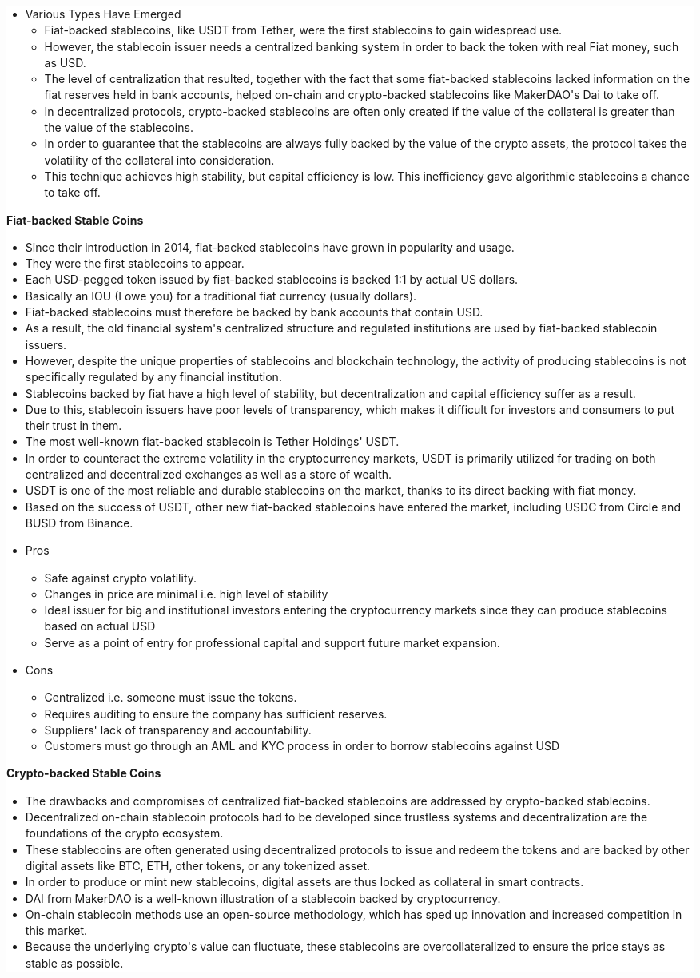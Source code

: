 - Various Types Have Emerged
  * Fiat-backed stablecoins, like USDT from Tether, were the first stablecoins to gain widespread use.
  * However, the stablecoin issuer needs a centralized banking system in order to back the token with real Fiat money, such as USD.
  * The level of centralization that resulted, together with the fact that some fiat-backed stablecoins lacked information on the fiat reserves held in bank accounts, helped on-chain and crypto-backed stablecoins like MakerDAO's Dai to take off.
  * In decentralized protocols, crypto-backed stablecoins are often only created if the value of the collateral is greater than the value of the stablecoins.
  * In order to guarantee that the stablecoins are always fully backed by the value of the crypto assets, the protocol takes the volatility of the collateral into consideration. 
  * This technique achieves high stability, but capital efficiency is low. This inefficiency gave algorithmic stablecoins a chance to take off.
 
 **Fiat-backed Stable Coins**        
* Since their introduction in 2014, fiat-backed stablecoins have grown in popularity and usage. 
* They were the first stablecoins to appear. 
* Each USD-pegged token issued by fiat-backed stablecoins is backed 1:1 by actual US dollars.
* Basically an IOU (I owe you) for a traditional fiat currency (usually dollars). 
* Fiat-backed stablecoins must therefore be backed by bank accounts that contain USD. 
* As a result, the old financial system's centralized structure and regulated institutions are used by fiat-backed stablecoin issuers. 
* However, despite the unique properties of stablecoins and blockchain technology, the activity of producing stablecoins is not specifically regulated by any financial institution. 
* Stablecoins backed by fiat have a high level of stability, but decentralization and capital efficiency suffer as a result.
* Due to this, stablecoin issuers have poor levels of transparency, which makes it difficult for investors and consumers to put their trust in them.
* The most well-known fiat-backed stablecoin is Tether Holdings' USDT. 
* In order to counteract the extreme volatility in the cryptocurrency markets, USDT is primarily utilized for trading on both centralized and decentralized exchanges as well as a store of wealth. 
* USDT is one of the most reliable and durable stablecoins on the market, thanks to its direct backing with fiat money. 
* Based on the success of USDT, other new fiat-backed stablecoins have entered the market, including USDC from Circle and BUSD from Binance. 

- Pros
  * Safe against crypto volatility.
  * Changes in price are minimal i.e. high level of stability
  * Ideal issuer for big and institutional investors entering the cryptocurrency markets since they can produce stablecoins based on actual USD
  * Serve as a point of entry for professional capital and support future market expansion.

- Cons
  * Centralized i.e. someone must issue the tokens.
  * Requires auditing to ensure the company has sufficient reserves.
  * Suppliers' lack of transparency and accountability.
  * Customers must go through an AML and KYC process in order to borrow stablecoins against USD
 
 **Crypto-backed Stable Coins**        
* The drawbacks and compromises of centralized fiat-backed stablecoins are addressed by crypto-backed stablecoins. 
* Decentralized on-chain stablecoin protocols had to be developed since trustless systems and decentralization are the foundations of the crypto ecosystem. 
* These stablecoins are often generated using decentralized protocols to issue and redeem the tokens and are backed by other digital assets like BTC, ETH, other tokens, or any tokenized asset. 
* In order to produce or mint new stablecoins, digital assets are thus locked as collateral in smart contracts. 
* DAI from MakerDAO is a well-known illustration of a stablecoin backed by cryptocurrency. 
* On-chain stablecoin methods use an open-source methodology, which has sped up innovation and increased competition in this market.
* Because the underlying crypto's value can fluctuate, these stablecoins are overcollateralized to ensure the price stays as stable as possible. 